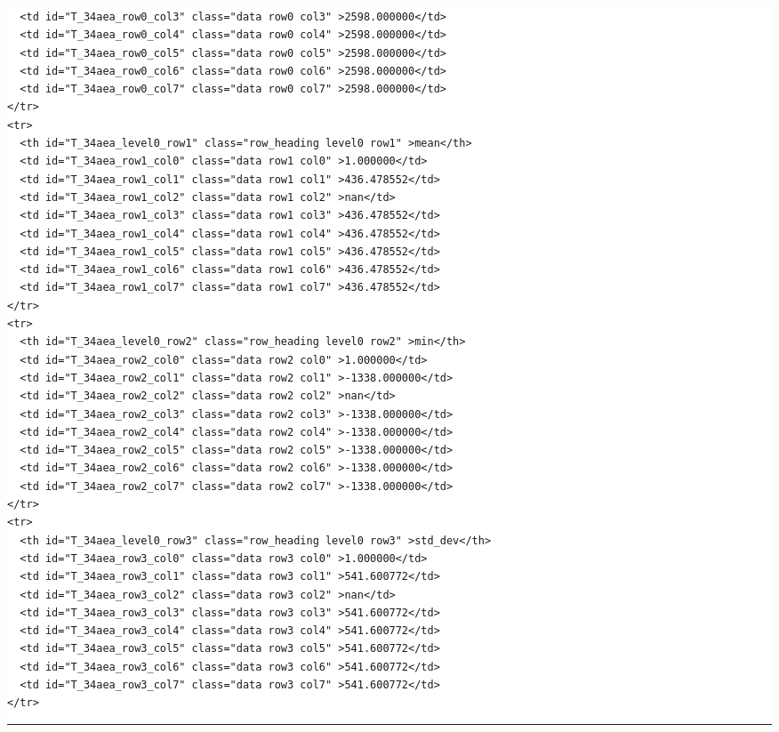       <td id="T_34aea_row0_col3" class="data row0 col3" >2598.000000</td>
      <td id="T_34aea_row0_col4" class="data row0 col4" >2598.000000</td>
      <td id="T_34aea_row0_col5" class="data row0 col5" >2598.000000</td>
      <td id="T_34aea_row0_col6" class="data row0 col6" >2598.000000</td>
      <td id="T_34aea_row0_col7" class="data row0 col7" >2598.000000</td>
    </tr>
    <tr>
      <th id="T_34aea_level0_row1" class="row_heading level0 row1" >mean</th>
      <td id="T_34aea_row1_col0" class="data row1 col0" >1.000000</td>
      <td id="T_34aea_row1_col1" class="data row1 col1" >436.478552</td>
      <td id="T_34aea_row1_col2" class="data row1 col2" >nan</td>
      <td id="T_34aea_row1_col3" class="data row1 col3" >436.478552</td>
      <td id="T_34aea_row1_col4" class="data row1 col4" >436.478552</td>
      <td id="T_34aea_row1_col5" class="data row1 col5" >436.478552</td>
      <td id="T_34aea_row1_col6" class="data row1 col6" >436.478552</td>
      <td id="T_34aea_row1_col7" class="data row1 col7" >436.478552</td>
    </tr>
    <tr>
      <th id="T_34aea_level0_row2" class="row_heading level0 row2" >min</th>
      <td id="T_34aea_row2_col0" class="data row2 col0" >1.000000</td>
      <td id="T_34aea_row2_col1" class="data row2 col1" >-1338.000000</td>
      <td id="T_34aea_row2_col2" class="data row2 col2" >nan</td>
      <td id="T_34aea_row2_col3" class="data row2 col3" >-1338.000000</td>
      <td id="T_34aea_row2_col4" class="data row2 col4" >-1338.000000</td>
      <td id="T_34aea_row2_col5" class="data row2 col5" >-1338.000000</td>
      <td id="T_34aea_row2_col6" class="data row2 col6" >-1338.000000</td>
      <td id="T_34aea_row2_col7" class="data row2 col7" >-1338.000000</td>
    </tr>
    <tr>
      <th id="T_34aea_level0_row3" class="row_heading level0 row3" >std_dev</th>
      <td id="T_34aea_row3_col0" class="data row3 col0" >1.000000</td>
      <td id="T_34aea_row3_col1" class="data row3 col1" >541.600772</td>
      <td id="T_34aea_row3_col2" class="data row3 col2" >nan</td>
      <td id="T_34aea_row3_col3" class="data row3 col3" >541.600772</td>
      <td id="T_34aea_row3_col4" class="data row3 col4" >541.600772</td>
      <td id="T_34aea_row3_col5" class="data row3 col5" >541.600772</td>
      <td id="T_34aea_row3_col6" class="data row3 col6" >541.600772</td>
      <td id="T_34aea_row3_col7" class="data row3 col7" >541.600772</td>
    </tr>
  </tbody>
</table>

---

<style type="text/css">
#T_22fa8_row0_col0, #T_22fa8_row1_col0, #T_22fa8_row2_col0, #T_22fa8_row2_col1, #T_22fa8_row2_col3, #T_22fa8_row2_col4, #T_22fa8_row2_col5, #T_22fa8_row2_col6, #T_22fa8_row2_col7, #T_22fa8_row3_col0 {
  background-color: #fff7fb;
  color: #000000;
}
#T_22fa8_row0_col1, #T_22fa8_row0_col3, #T_22fa8_row0_col4, #T_22fa8_row0_col5, #T_22fa8_row0_col6, #T_22fa8_row0_col7 {
  background-color: #023858;
  color: #f1f1f1;
}
#T_22fa8_row0_col2, #T_22fa8_row1_col2, #T_22fa8_row2_col2, #T_22fa8_row3_col2 {
  background-color: #000000;
  color: #f1f1f1;
}
#T_22fa8_row1_col1, #T_22fa8_row1_col3, #T_22fa8_row1_col4, #T_22fa8_row1_col5, #T_22fa8_row1_col6, #T_22fa8_row1_col7 {
  background-color: #8eb3d5;
  color: #000000;